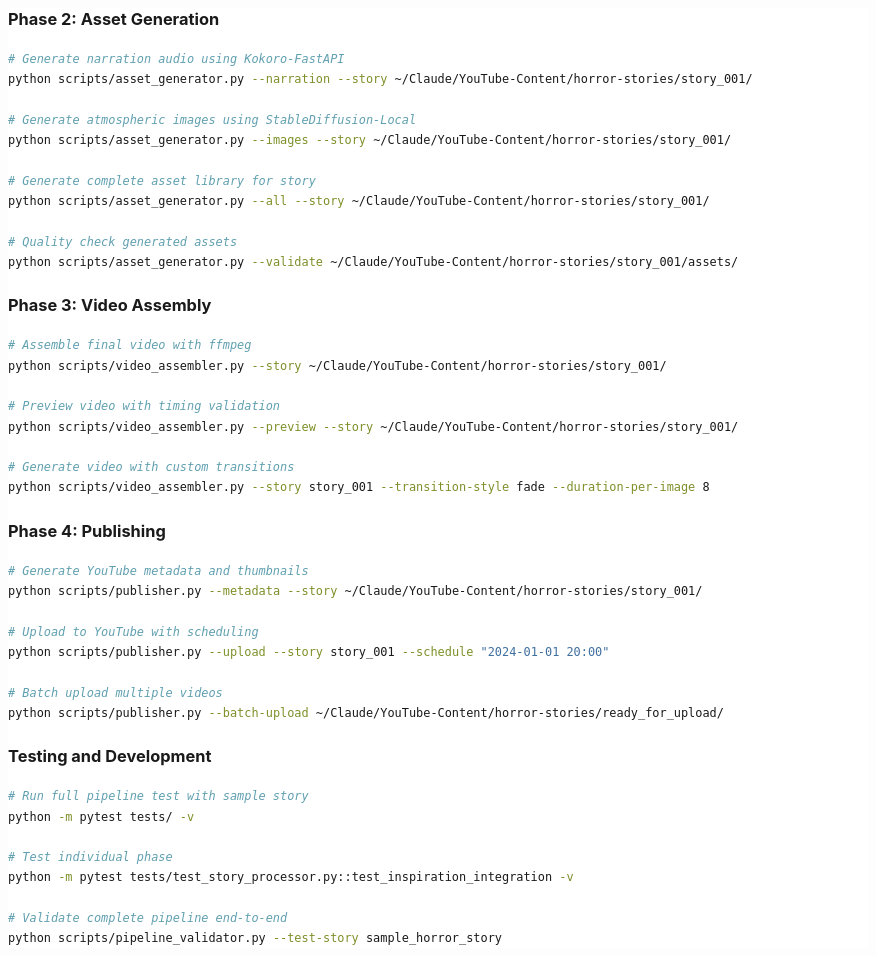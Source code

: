 ### Phase 2: Asset Generation
```bash
# Generate narration audio using Kokoro-FastAPI
python scripts/asset_generator.py --narration --story ~/Claude/YouTube-Content/horror-stories/story_001/

# Generate atmospheric images using StableDiffusion-Local
python scripts/asset_generator.py --images --story ~/Claude/YouTube-Content/horror-stories/story_001/

# Generate complete asset library for story
python scripts/asset_generator.py --all --story ~/Claude/YouTube-Content/horror-stories/story_001/

# Quality check generated assets
python scripts/asset_generator.py --validate ~/Claude/YouTube-Content/horror-stories/story_001/assets/
```

### Phase 3: Video Assembly
```bash
# Assemble final video with ffmpeg
python scripts/video_assembler.py --story ~/Claude/YouTube-Content/horror-stories/story_001/

# Preview video with timing validation
python scripts/video_assembler.py --preview --story ~/Claude/YouTube-Content/horror-stories/story_001/

# Generate video with custom transitions
python scripts/video_assembler.py --story story_001 --transition-style fade --duration-per-image 8
```

### Phase 4: Publishing
```bash
# Generate YouTube metadata and thumbnails
python scripts/publisher.py --metadata --story ~/Claude/YouTube-Content/horror-stories/story_001/

# Upload to YouTube with scheduling
python scripts/publisher.py --upload --story story_001 --schedule "2024-01-01 20:00"

# Batch upload multiple videos
python scripts/publisher.py --batch-upload ~/Claude/YouTube-Content/horror-stories/ready_for_upload/
```

### Testing and Development
```bash
# Run full pipeline test with sample story
python -m pytest tests/ -v

# Test individual phase
python -m pytest tests/test_story_processor.py::test_inspiration_integration -v

# Validate complete pipeline end-to-end
python scripts/pipeline_validator.py --test-story sample_horror_story
```
